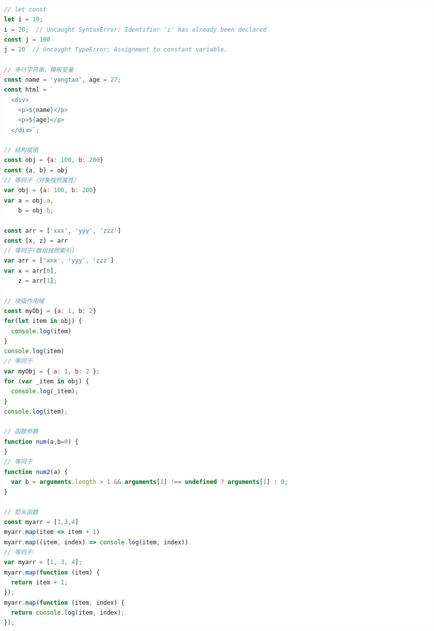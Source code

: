 ```javascript
// let const
let i = 10;
i = 20;  // Uncaught SyntaxError: Identifier 'i' has already been declared
const j = 100
j = 20  // Uncaught TypeError: Assignment to constant variable.

// 多行字符串、模板变量
const name = 'yangtao', age = 27;
const html = `
  <div>
    <p>${name}</p>
    <p>${age}</p>
  </div>`;

// 结构赋值
const obj = {a: 100, b: 200}
const {a, b} = obj
// 等同于（对象按照属性）
var obj = {a: 100, b: 200}
var a = obj.a,
    b = obj.b;

const arr = ['xxx', 'yyy', 'zzz']
const [x, z] = arr
// 等同于(数组按照索引)
var arr = ['xxx', 'yyy', 'zzz']
var x = arr[0],
    z = arr[1];

// 块级作用域
const myObj = {a: 1, b: 2}
for(let item in obj) {
  console.log(item)
}
console.log(item)
// 等同于
var myObj = { a: 1, b: 2 };
for (var _item in obj) {
  console.log(_item);
}
console.log(item);

// 函数参数
function num(a,b=0) {
}
// 等同于
function num2(a) {
  var b = arguments.length > 1 && arguments[1] !== undefined ? arguments[1] : 0;
}

// 箭头函数
const myarr = [1,3,4]
myarr.map(item => item + 1)
myarr.map((item, index) => console.log(item, index))
// 等同于
var myarr = [1, 3, 4];
myarr.map(function (item) {
  return item + 1;
});
myarr.map(function (item, index) {
  return console.log(item, index);
});

```